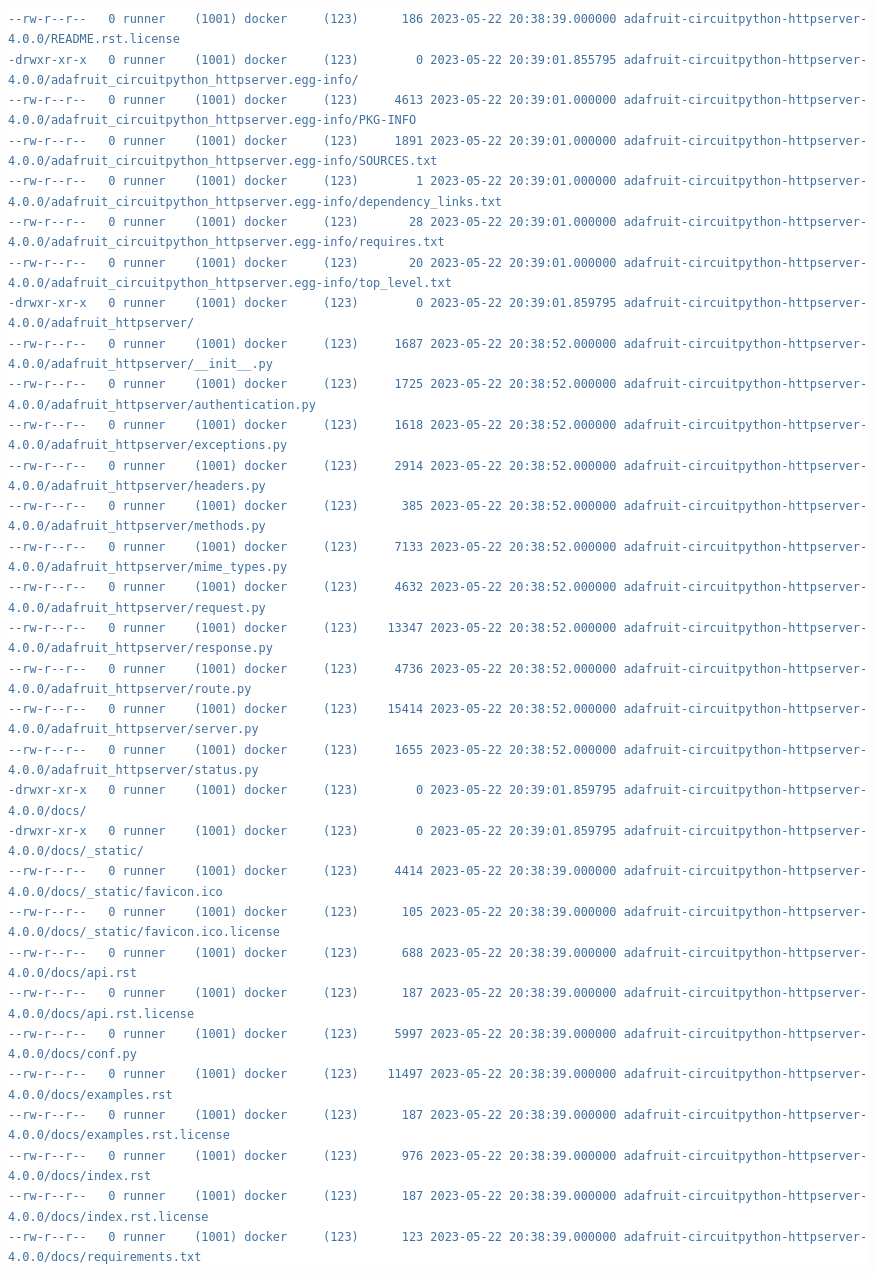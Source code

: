 ```diff
--rw-r--r--   0 runner    (1001) docker     (123)      186 2023-05-22 20:38:39.000000 adafruit-circuitpython-httpserver-4.0.0/README.rst.license
-drwxr-xr-x   0 runner    (1001) docker     (123)        0 2023-05-22 20:39:01.855795 adafruit-circuitpython-httpserver-4.0.0/adafruit_circuitpython_httpserver.egg-info/
--rw-r--r--   0 runner    (1001) docker     (123)     4613 2023-05-22 20:39:01.000000 adafruit-circuitpython-httpserver-4.0.0/adafruit_circuitpython_httpserver.egg-info/PKG-INFO
--rw-r--r--   0 runner    (1001) docker     (123)     1891 2023-05-22 20:39:01.000000 adafruit-circuitpython-httpserver-4.0.0/adafruit_circuitpython_httpserver.egg-info/SOURCES.txt
--rw-r--r--   0 runner    (1001) docker     (123)        1 2023-05-22 20:39:01.000000 adafruit-circuitpython-httpserver-4.0.0/adafruit_circuitpython_httpserver.egg-info/dependency_links.txt
--rw-r--r--   0 runner    (1001) docker     (123)       28 2023-05-22 20:39:01.000000 adafruit-circuitpython-httpserver-4.0.0/adafruit_circuitpython_httpserver.egg-info/requires.txt
--rw-r--r--   0 runner    (1001) docker     (123)       20 2023-05-22 20:39:01.000000 adafruit-circuitpython-httpserver-4.0.0/adafruit_circuitpython_httpserver.egg-info/top_level.txt
-drwxr-xr-x   0 runner    (1001) docker     (123)        0 2023-05-22 20:39:01.859795 adafruit-circuitpython-httpserver-4.0.0/adafruit_httpserver/
--rw-r--r--   0 runner    (1001) docker     (123)     1687 2023-05-22 20:38:52.000000 adafruit-circuitpython-httpserver-4.0.0/adafruit_httpserver/__init__.py
--rw-r--r--   0 runner    (1001) docker     (123)     1725 2023-05-22 20:38:52.000000 adafruit-circuitpython-httpserver-4.0.0/adafruit_httpserver/authentication.py
--rw-r--r--   0 runner    (1001) docker     (123)     1618 2023-05-22 20:38:52.000000 adafruit-circuitpython-httpserver-4.0.0/adafruit_httpserver/exceptions.py
--rw-r--r--   0 runner    (1001) docker     (123)     2914 2023-05-22 20:38:52.000000 adafruit-circuitpython-httpserver-4.0.0/adafruit_httpserver/headers.py
--rw-r--r--   0 runner    (1001) docker     (123)      385 2023-05-22 20:38:52.000000 adafruit-circuitpython-httpserver-4.0.0/adafruit_httpserver/methods.py
--rw-r--r--   0 runner    (1001) docker     (123)     7133 2023-05-22 20:38:52.000000 adafruit-circuitpython-httpserver-4.0.0/adafruit_httpserver/mime_types.py
--rw-r--r--   0 runner    (1001) docker     (123)     4632 2023-05-22 20:38:52.000000 adafruit-circuitpython-httpserver-4.0.0/adafruit_httpserver/request.py
--rw-r--r--   0 runner    (1001) docker     (123)    13347 2023-05-22 20:38:52.000000 adafruit-circuitpython-httpserver-4.0.0/adafruit_httpserver/response.py
--rw-r--r--   0 runner    (1001) docker     (123)     4736 2023-05-22 20:38:52.000000 adafruit-circuitpython-httpserver-4.0.0/adafruit_httpserver/route.py
--rw-r--r--   0 runner    (1001) docker     (123)    15414 2023-05-22 20:38:52.000000 adafruit-circuitpython-httpserver-4.0.0/adafruit_httpserver/server.py
--rw-r--r--   0 runner    (1001) docker     (123)     1655 2023-05-22 20:38:52.000000 adafruit-circuitpython-httpserver-4.0.0/adafruit_httpserver/status.py
-drwxr-xr-x   0 runner    (1001) docker     (123)        0 2023-05-22 20:39:01.859795 adafruit-circuitpython-httpserver-4.0.0/docs/
-drwxr-xr-x   0 runner    (1001) docker     (123)        0 2023-05-22 20:39:01.859795 adafruit-circuitpython-httpserver-4.0.0/docs/_static/
--rw-r--r--   0 runner    (1001) docker     (123)     4414 2023-05-22 20:38:39.000000 adafruit-circuitpython-httpserver-4.0.0/docs/_static/favicon.ico
--rw-r--r--   0 runner    (1001) docker     (123)      105 2023-05-22 20:38:39.000000 adafruit-circuitpython-httpserver-4.0.0/docs/_static/favicon.ico.license
--rw-r--r--   0 runner    (1001) docker     (123)      688 2023-05-22 20:38:39.000000 adafruit-circuitpython-httpserver-4.0.0/docs/api.rst
--rw-r--r--   0 runner    (1001) docker     (123)      187 2023-05-22 20:38:39.000000 adafruit-circuitpython-httpserver-4.0.0/docs/api.rst.license
--rw-r--r--   0 runner    (1001) docker     (123)     5997 2023-05-22 20:38:39.000000 adafruit-circuitpython-httpserver-4.0.0/docs/conf.py
--rw-r--r--   0 runner    (1001) docker     (123)    11497 2023-05-22 20:38:39.000000 adafruit-circuitpython-httpserver-4.0.0/docs/examples.rst
--rw-r--r--   0 runner    (1001) docker     (123)      187 2023-05-22 20:38:39.000000 adafruit-circuitpython-httpserver-4.0.0/docs/examples.rst.license
--rw-r--r--   0 runner    (1001) docker     (123)      976 2023-05-22 20:38:39.000000 adafruit-circuitpython-httpserver-4.0.0/docs/index.rst
--rw-r--r--   0 runner    (1001) docker     (123)      187 2023-05-22 20:38:39.000000 adafruit-circuitpython-httpserver-4.0.0/docs/index.rst.license
--rw-r--r--   0 runner    (1001) docker     (123)      123 2023-05-22 20:38:39.000000 adafruit-circuitpython-httpserver-4.0.0/docs/requirements.txt
```